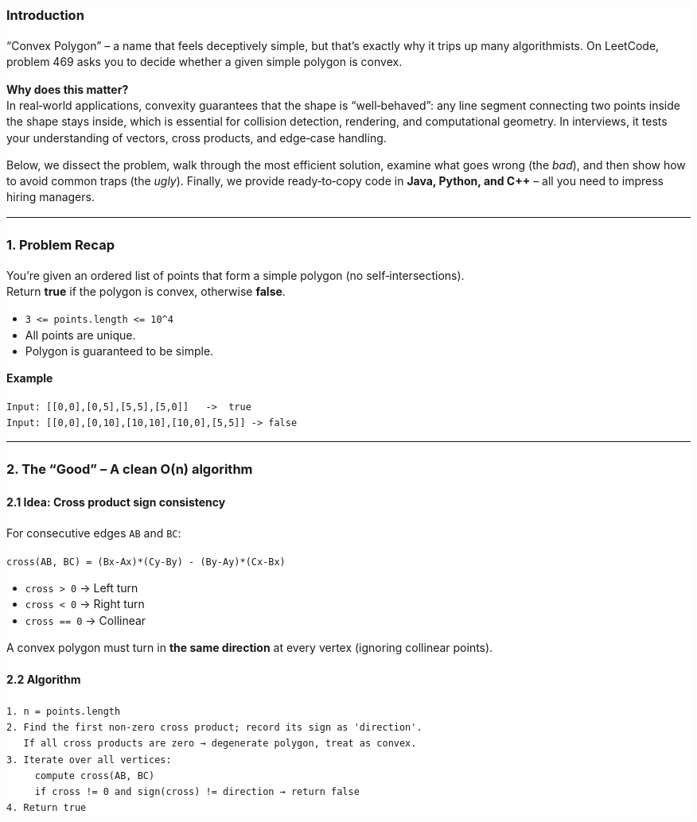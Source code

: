 
### Introduction

“Convex Polygon” – a name that feels deceptively simple, but that’s exactly why it trips up many algorithmists. On LeetCode, problem 469 asks you to decide whether a given simple polygon is convex.  

**Why does this matter?**  
In real‑world applications, convexity guarantees that the shape is “well‑behaved”: any line segment connecting two points inside the shape stays inside, which is essential for collision detection, rendering, and computational geometry. In interviews, it tests your understanding of vectors, cross products, and edge‑case handling.

Below, we dissect the problem, walk through the most efficient solution, examine what goes wrong (the *bad*), and then show how to avoid common traps (the *ugly*). Finally, we provide ready‑to‑copy code in **Java, Python, and C++** – all you need to impress hiring managers.

---

### 1. Problem Recap

You’re given an ordered list of points that form a simple polygon (no self‑intersections).  
Return **true** if the polygon is convex, otherwise **false**.

- `3 <= points.length <= 10^4`
- All points are unique.
- Polygon is guaranteed to be simple.

**Example**

```text
Input: [[0,0],[0,5],[5,5],[5,0]]   ->  true
Input: [[0,0],[0,10],[10,10],[10,0],[5,5]] -> false
```

---

### 2. The “Good” – A clean O(n) algorithm

#### 2.1 Idea: Cross product sign consistency

For consecutive edges `AB` and `BC`:

```
cross(AB, BC) = (Bx-Ax)*(Cy-By) - (By-Ay)*(Cx-Bx)
```

- `cross > 0`  → Left turn  
- `cross < 0`  → Right turn  
- `cross == 0` → Collinear

A convex polygon must turn in **the same direction** at every vertex (ignoring collinear points).  

#### 2.2 Algorithm

```
1. n = points.length
2. Find the first non‑zero cross product; record its sign as 'direction'.
   If all cross products are zero → degenerate polygon, treat as convex.
3. Iterate over all vertices:
     compute cross(AB, BC)
     if cross != 0 and sign(cross) != direction → return false
4. Return true
```
